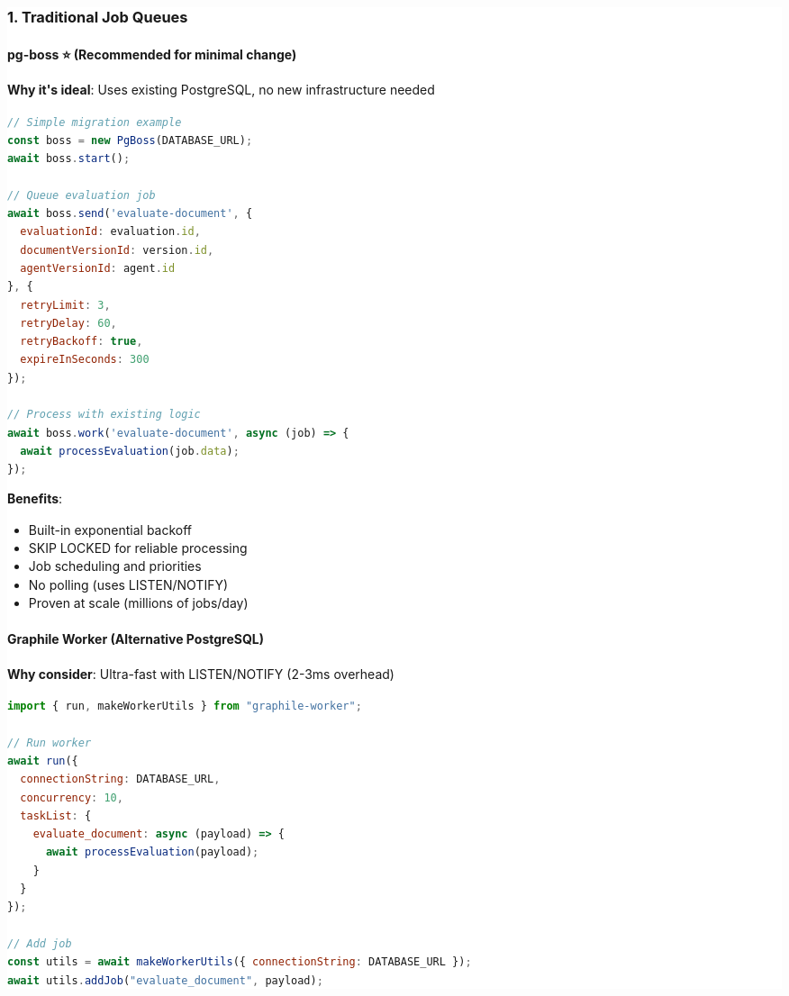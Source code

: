 ### 1. Traditional Job Queues

#### **pg-boss** ⭐ (Recommended for minimal change)
**Why it's ideal**: Uses existing PostgreSQL, no new infrastructure needed

```javascript
// Simple migration example
const boss = new PgBoss(DATABASE_URL);
await boss.start();

// Queue evaluation job
await boss.send('evaluate-document', {
  evaluationId: evaluation.id,
  documentVersionId: version.id,
  agentVersionId: agent.id
}, {
  retryLimit: 3,
  retryDelay: 60,
  retryBackoff: true,
  expireInSeconds: 300
});

// Process with existing logic
await boss.work('evaluate-document', async (job) => {
  await processEvaluation(job.data);
});
```

**Benefits**:
- Built-in exponential backoff
- SKIP LOCKED for reliable processing
- Job scheduling and priorities
- No polling (uses LISTEN/NOTIFY)
- Proven at scale (millions of jobs/day)

#### **Graphile Worker** (Alternative PostgreSQL)
**Why consider**: Ultra-fast with LISTEN/NOTIFY (2-3ms overhead)

```javascript
import { run, makeWorkerUtils } from "graphile-worker";

// Run worker
await run({
  connectionString: DATABASE_URL,
  concurrency: 10,
  taskList: {
    evaluate_document: async (payload) => {
      await processEvaluation(payload);
    }
  }
});

// Add job
const utils = await makeWorkerUtils({ connectionString: DATABASE_URL });
await utils.addJob("evaluate_document", payload);
```
